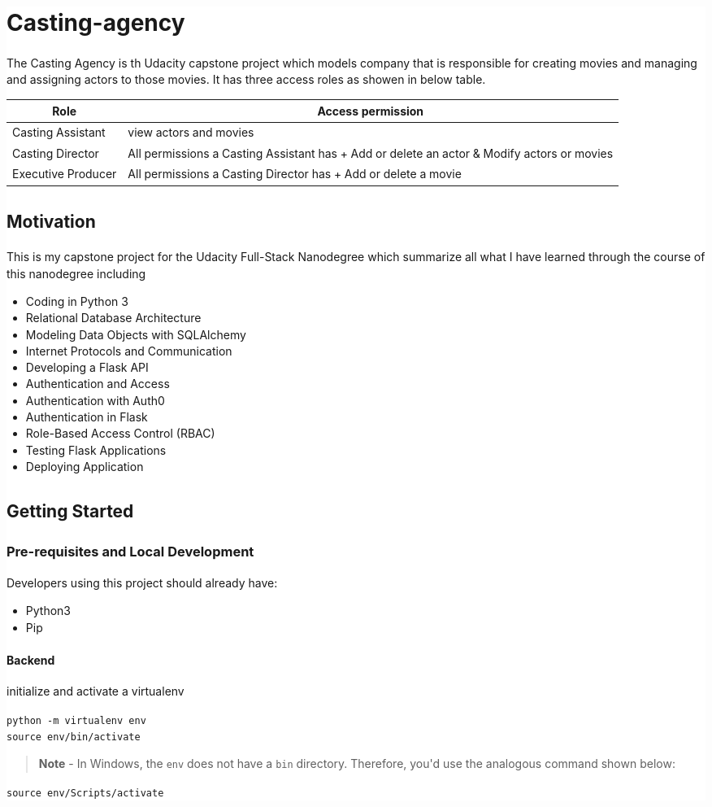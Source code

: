 # Casting-agency

The Casting Agency is th Udacity capstone project which models company that is responsible for creating movies and managing and assigning actors to those movies. It has three access roles as showen in below table. 

Role  | Access permission
------------- | -------------
Casting Assistant  | view actors and movies 
Casting Director  | All permissions a Casting Assistant has + Add or delete an actor & Modify actors or movies
Executive Producer  | All permissions a Casting Director has + Add or delete a movie

## Motivation 

This is my capstone project for the Udacity Full-Stack Nanodegree which summarize all what I have learned through the course of this nanodegree including 

- Coding in Python 3
- Relational Database Architecture
- Modeling Data Objects with SQLAlchemy
- Internet Protocols and Communication
- Developing a Flask API
- Authentication and Access
- Authentication with Auth0
- Authentication in Flask
- Role-Based Access Control (RBAC)
- Testing Flask Applications
- Deploying Application

## Getting Started 

### Pre-requisites and Local Development

Developers using this project should already have:

- Python3 
- Pip 

#### Backend 

initialize and activate a virtualenv
```
python -m virtualenv env
source env/bin/activate
```
>**Note** - In Windows, the `env` does not have a `bin` directory. Therefore, you'd use the analogous command shown below:
```
source env/Scripts/activate
```
